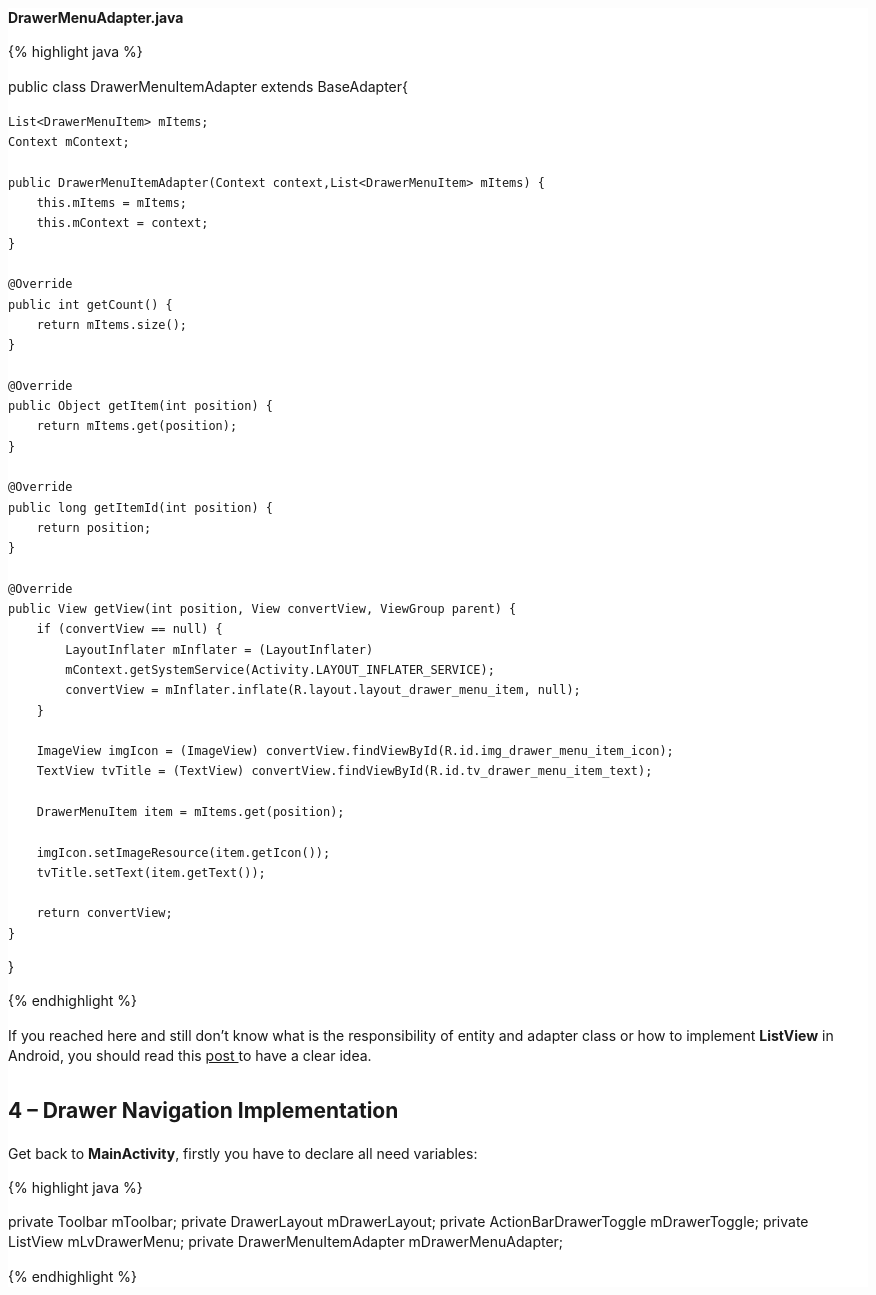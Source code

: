 <strong>DrawerMenuAdapter.java</strong>

{% highlight java %}

public class DrawerMenuItemAdapter extends BaseAdapter{

	List<DrawerMenuItem> mItems;
	Context mContext;

	public DrawerMenuItemAdapter(Context context,List<DrawerMenuItem> mItems) {
		this.mItems = mItems;
		this.mContext = context;
	}

	@Override
	public int getCount() {
		return mItems.size();
	}

	@Override
	public Object getItem(int position) {
		return mItems.get(position);
	}

	@Override
	public long getItemId(int position) {
		return position;
	}

	@Override
	public View getView(int position, View convertView, ViewGroup parent) {
		if (convertView == null) {
			LayoutInflater mInflater = (LayoutInflater)
			mContext.getSystemService(Activity.LAYOUT_INFLATER_SERVICE);
			convertView = mInflater.inflate(R.layout.layout_drawer_menu_item, null);
		}

		ImageView imgIcon = (ImageView) convertView.findViewById(R.id.img_drawer_menu_item_icon);
		TextView tvTitle = (TextView) convertView.findViewById(R.id.tv_drawer_menu_item_text);

		DrawerMenuItem item = mItems.get(position);

		imgIcon.setImageResource(item.getIcon());
		tvTitle.setText(item.getText());

		return convertView;
	}
}

{% endhighlight %}

If you reached here and still don’t know what is the responsibility of entity and adapter class or how to implement <strong>ListView</strong> in Android, you should read this <a href="http://icetea09.com/blog/2014/02/07/android-custom-list-view/" target="_blank">post </a>to have a clear idea.
<h2>4 – Drawer Navigation Implementation</h2>
Get back to <strong>MainActivity</strong>, firstly you have to declare all need variables:

{% highlight java %}

private Toolbar mToolbar;
private DrawerLayout mDrawerLayout;
private ActionBarDrawerToggle mDrawerToggle;
private ListView mLvDrawerMenu;
private DrawerMenuItemAdapter mDrawerMenuAdapter;

{% endhighlight %}
